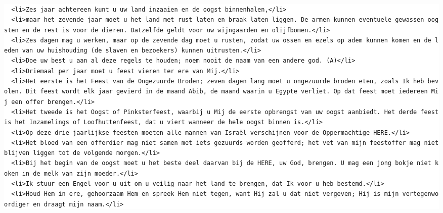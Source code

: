       <li>Zes jaar achtereen kunt u uw land inzaaien en de oogst binnenhalen,</li>
      <li>maar het zevende jaar moet u het land met rust laten en braak laten liggen. De armen kunnen eventuele gewassen oogsten en de rest is voor de dieren. Datzelfde geldt voor uw wijngaarden en olijfbomen.</li>
      <li>Zes dagen mag u werken, maar op de zevende dag moet u rusten, zodat uw ossen en ezels op adem kunnen komen en de leden van uw huishouding (de slaven en bezoekers) kunnen uitrusten.</li>
      <li>Doe uw best u aan al deze regels te houden; noem nooit de naam van een andere god. (A)</li>
      <li>Driemaal per jaar moet u feest vieren ter ere van Mij.</li>
      <li>Het eerste is het Feest van de Ongezuurde Broden; zeven dagen lang moet u ongezuurde broden eten, zoals Ik heb bevolen. Dit feest wordt elk jaar gevierd in de maand Abib, de maand waarin u Egypte verliet. Op dat feest moet iedereen Mij een offer brengen.</li>
      <li>Het tweede is het Oogst of Pinksterfeest, waarbij u Mij de eerste opbrengst van uw oogst aanbiedt. Het derde feest is het Inzamelings of Loofhuttenfeest, dat u viert wanneer de hele oogst binnen is.</li>
      <li>Op deze drie jaarlijkse feesten moeten alle mannen van Israël verschijnen voor de Oppermachtige HERE.</li>
      <li>Het bloed van een offerdier mag niet samen met iets gezuurds worden geofferd; het vet van mijn feestoffer mag niet blijven liggen tot de volgende morgen.</li>
      <li>Bij het begin van de oogst moet u het beste deel daarvan bij de HERE, uw God, brengen. U mag een jong bokje niet koken in de melk van zijn moeder.</li>
      <li>Ik stuur een Engel voor u uit om u veilig naar het land te brengen, dat Ik voor u heb bestemd.</li>
      <li>Houd Hem in ere, gehoorzaam Hem en spreek Hem niet tegen, want Hij zal u dat niet vergeven; Hij is mijn vertegenwoordiger en draagt mijn naam.</li>
